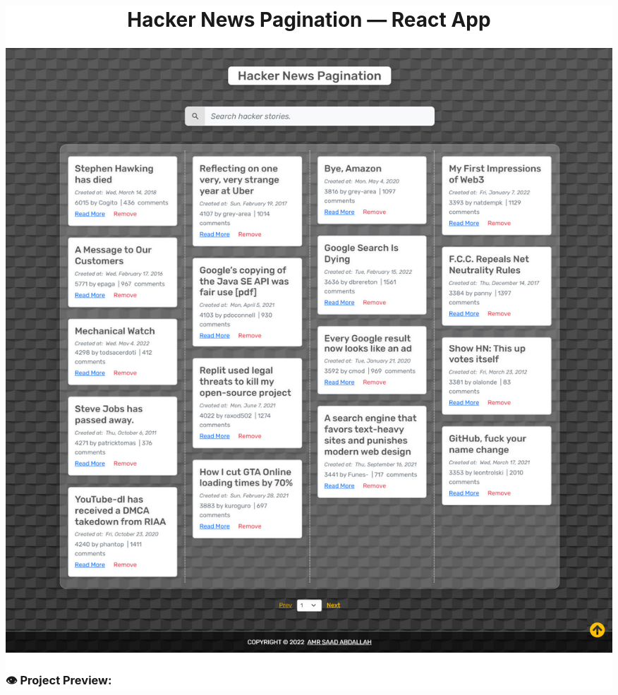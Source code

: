 <h1 align="center" >Hacker News Pagination &mdash; React App  </h1>


<a href="https://amrsaadabdallah.github.io/hacker-news-pagination-react-app" target="_blank">
<img src="./info/hacker-news-pagination.jpg" alt="hacker-news-pagination Project viewport Image" width="100%">
</a>


### 👁️ Project Preview:
